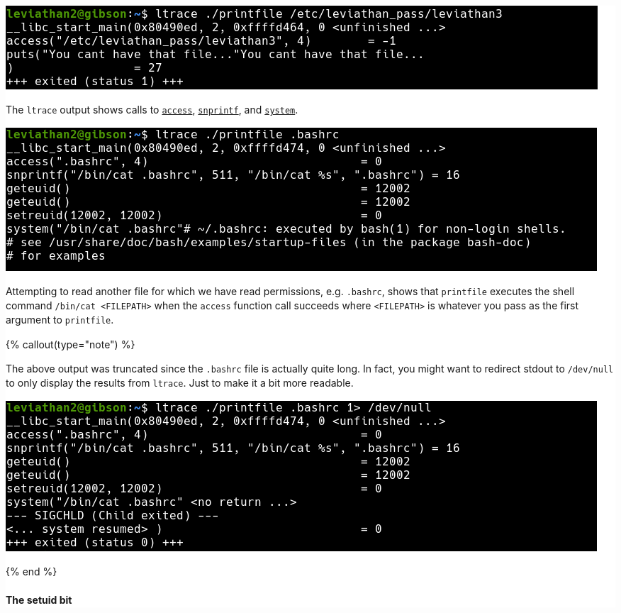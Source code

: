![level 2 run printfile](/images/otw-leviathan/2_ltrace.png)

The `ltrace` output shows calls to
[`access`](https://man7.org/linux/man-pages/man3/access.3p.html),
[`snprintf`](https://www.man7.org/linux/man-pages/man3/snprintf.3p.html), and
[`system`](https://man7.org/linux/man-pages/man3/system.3.html).

![level 2 run printfile](/images/otw-leviathan/2_try_print_bashrc.png)

Attempting to read another file for which we have read permissions, e.g.
`.bashrc`, shows that `printfile` executes the shell command `/bin/cat
<FILEPATH>`  when the `access` function call succeeds where `<FILEPATH>` is
whatever you pass as the first argument to `printfile`.

{% callout(type="note") %}

The above output was truncated since the `.bashrc` file is actually quite long.
In fact, you might want to redirect stdout to `/dev/null` to only display the
results from `ltrace`. Just to make it a bit more readable.

![level 2 ltrace /dev/null output](/images/otw-leviathan/2_ltrace_dev_null.png)

{% end %}

#### The setuid bit
